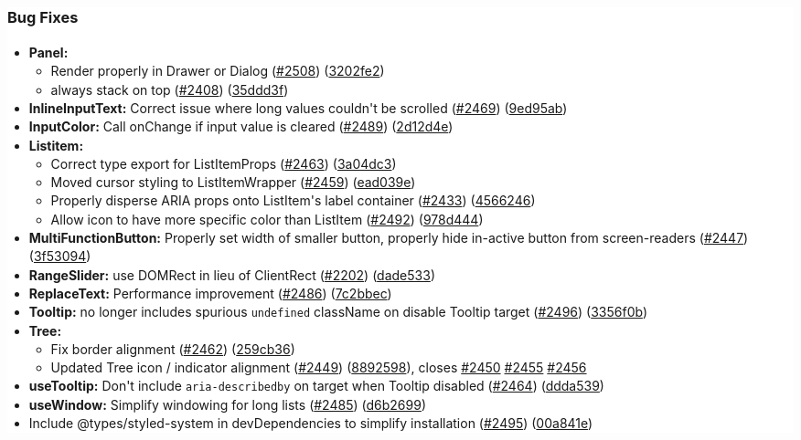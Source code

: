 ### Bug Fixes

- **Panel:**
  - Render properly in Drawer or Dialog ([#2508](https://github.com/looker-open-source/components/issues/2508)) ([3202fe2](https://github.com/looker-open-source/components/commit/3202fe2f7d20d048a91f575ef7c1dd7f3717c1c5))
  - always stack on top ([#2408](https://github.com/looker-open-source/components/issues/2408)) ([35ddd3f](https://github.com/looker-open-source/components/commit/35ddd3fc9eb95f3d5f4385daed76c792488b55b9))
- **InlineInputText:** Correct issue where long values couldn't be scrolled ([#2469](https://github.com/looker-open-source/components/issues/2469)) ([9ed95ab](https://github.com/looker-open-source/components/commit/9ed95ab09fc61dc58b5327c958a46c1ef9384422))
- **InputColor:** Call onChange if input value is cleared ([#2489](https://github.com/looker-open-source/components/issues/2489)) ([2d12d4e](https://github.com/looker-open-source/components/commit/2d12d4e60c93b998a6ae67856ebc93e25abb6d31))
- **Listitem:**
  - Correct type export for ListItemProps ([#2463](https://github.com/looker-open-source/components/issues/2463)) ([3a04dc3](https://github.com/looker-open-source/components/commit/3a04dc303df4aefa107af1776b3f45ceef143ee6))
  - Moved cursor styling to ListItemWrapper ([#2459](https://github.com/looker-open-source/components/issues/2459)) ([ead039e](https://github.com/looker-open-source/components/commit/ead039ec9ea168a2b764ef972efba17198d1025b))
  - Properly disperse ARIA props onto ListItem's label container ([#2433](https://github.com/looker-open-source/components/issues/2433)) ([4566246](https://github.com/looker-open-source/components/commit/45662462b38a875346fbd6ed00c4638e45c521fa))
  - Allow icon to have more specific color than ListItem ([#2492](https://github.com/looker-open-source/components/issues/2492)) ([978d444](https://github.com/looker-open-source/components/commit/978d444781623e2e2d4d45c61ff88bb0b39024ff))
- **MultiFunctionButton:** Properly set width of smaller button, properly hide in-active button from screen-readers ([#2447](https://github.com/looker-open-source/components/issues/2447)) ([3f53094](https://github.com/looker-open-source/components/commit/3f5309470e19324f701f5e47e5f1440a7e3ba3fe))
- **RangeSlider:** use DOMRect in lieu of ClientRect ([#2202](https://github.com/looker-open-source/components/issues/2202)) ([dade533](https://github.com/looker-open-source/components/commit/dade533775f71cce773fdee388b29c131499e5b8))
- **ReplaceText:** Performance improvement ([#2486](https://github.com/looker-open-source/components/issues/2486)) ([7c2bbec](https://github.com/looker-open-source/components/commit/7c2bbec286b02387d4ecffd1796b06c968952720))
- **Tooltip:** no longer includes spurious `undefined` className on disable Tooltip target ([#2496](https://github.com/looker-open-source/components/issues/2496)) ([3356f0b](https://github.com/looker-open-source/components/commit/3356f0b092ec1670594e405c22edf149d12c4fcd))
- **Tree:**
  - Fix border alignment ([#2462](https://github.com/looker-open-source/components/issues/2462)) ([259cb36](https://github.com/looker-open-source/components/commit/259cb368e3016f1708f82f141ded788b6b9987a2))
  - Updated Tree icon / indicator alignment ([#2449](https://github.com/looker-open-source/components/issues/2449)) ([8892598](https://github.com/looker-open-source/components/commit/8892598bb1cb6c5673f53a6f65d9f834d01e31c1)), closes [#2450](https://github.com/looker-open-source/components/issues/2450) [#2455](https://github.com/looker-open-source/components/issues/2455) [#2456](https://github.com/looker-open-source/components/issues/2456)
- **useTooltip:** Don't include `aria-describedby` on target when Tooltip disabled ([#2464](https://github.com/looker-open-source/components/issues/2464)) ([ddda539](https://github.com/looker-open-source/components/commit/ddda539b52d163e55792ffe1c5aa54836226e99f))
- **useWindow:** Simplify windowing for long lists ([#2485](https://github.com/looker-open-source/components/issues/2485)) ([d6b2699](https://github.com/looker-open-source/components/commit/d6b2699d8065a1209a512876057036496c267627))
- Include @types/styled-system in devDependencies to simplify installation ([#2495](https://github.com/looker-open-source/components/issues/2495)) ([00a841e](https://github.com/looker-open-source/components/commit/00a841e7731464e07acb152bee0eeb345a8a6732))
